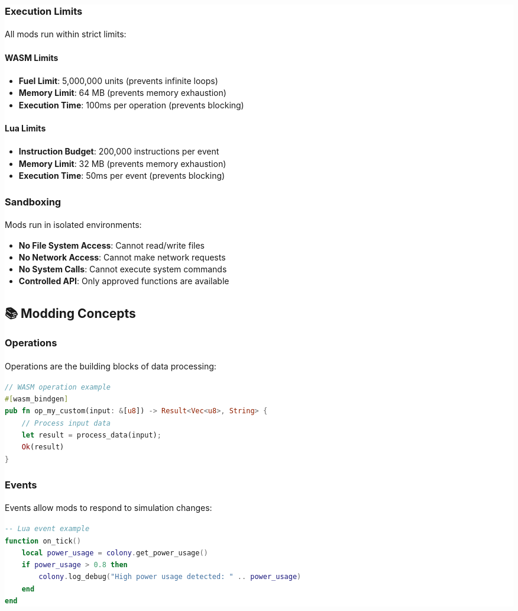 ### Execution Limits

All mods run within strict limits:

#### WASM Limits
- **Fuel Limit**: 5,000,000 units (prevents infinite loops)
- **Memory Limit**: 64 MB (prevents memory exhaustion)
- **Execution Time**: 100ms per operation (prevents blocking)

#### Lua Limits
- **Instruction Budget**: 200,000 instructions per event
- **Memory Limit**: 32 MB (prevents memory exhaustion)
- **Execution Time**: 50ms per event (prevents blocking)

### Sandboxing

Mods run in isolated environments:

- **No File System Access**: Cannot read/write files
- **No Network Access**: Cannot make network requests
- **No System Calls**: Cannot execute system commands
- **Controlled API**: Only approved functions are available

## 📚 Modding Concepts

### Operations

Operations are the building blocks of data processing:

```rust
// WASM operation example
#[wasm_bindgen]
pub fn op_my_custom(input: &[u8]) -> Result<Vec<u8>, String> {
    // Process input data
    let result = process_data(input);
    Ok(result)
}
```

### Events

Events allow mods to respond to simulation changes:

```lua
-- Lua event example
function on_tick()
    local power_usage = colony.get_power_usage()
    if power_usage > 0.8 then
        colony.log_debug("High power usage detected: " .. power_usage)
    end
end
```
